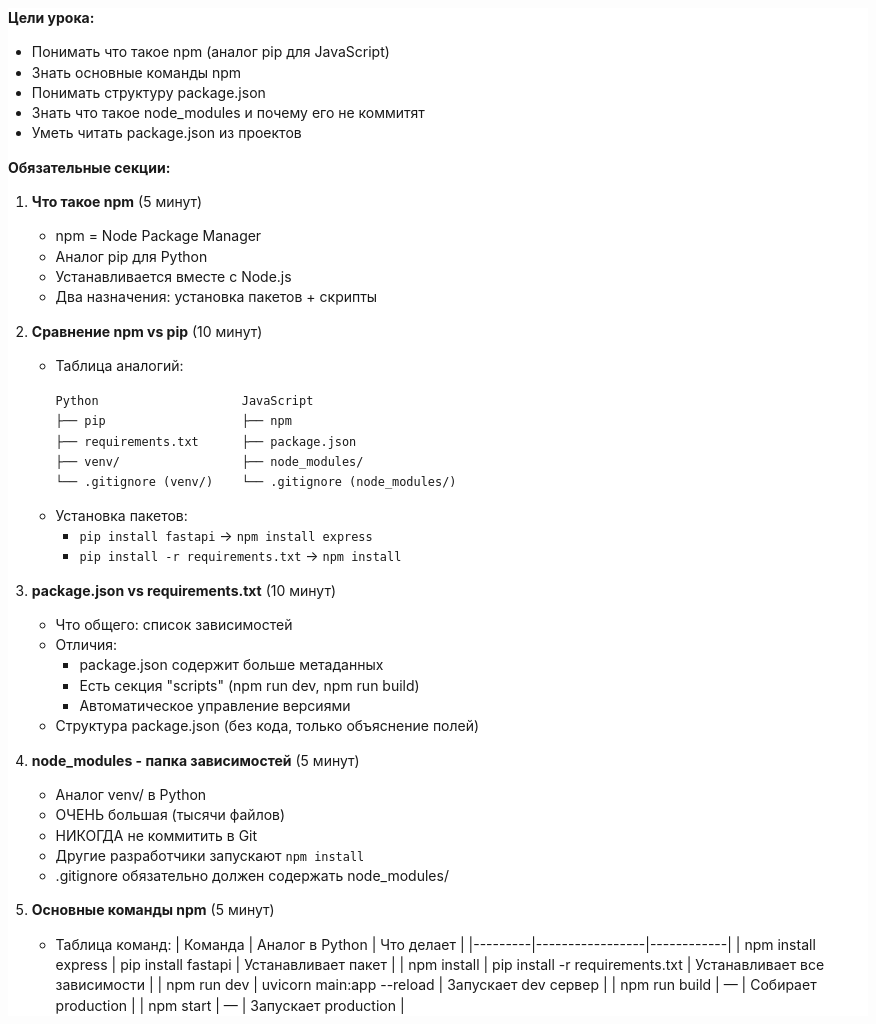 **Цели урока:**
- Понимать что такое npm (аналог pip для JavaScript)
- Знать основные команды npm
- Понимать структуру package.json
- Знать что такое node_modules и почему его не коммитят
- Уметь читать package.json из проектов

**Обязательные секции:**

1. **Что такое npm** (5 минут)
   - npm = Node Package Manager
   - Аналог pip для Python
   - Устанавливается вместе с Node.js
   - Два назначения: установка пакетов + скрипты

2. **Сравнение npm vs pip** (10 минут)
   - Таблица аналогий:
     ```
     Python                    JavaScript
     ├── pip                   ├── npm
     ├── requirements.txt      ├── package.json
     ├── venv/                 ├── node_modules/
     └── .gitignore (venv/)    └── .gitignore (node_modules/)
     ```
   - Установка пакетов:
     - `pip install fastapi` → `npm install express`
     - `pip install -r requirements.txt` → `npm install`

3. **package.json vs requirements.txt** (10 минут)
   - Что общего: список зависимостей
   - Отличия:
     - package.json содержит больше метаданных
     - Есть секция "scripts" (npm run dev, npm run build)
     - Автоматическое управление версиями
   - Структура package.json (без кода, только объяснение полей)

4. **node_modules - папка зависимостей** (5 минут)
   - Аналог venv/ в Python
   - ОЧЕНЬ большая (тысячи файлов)
   - НИКОГДА не коммитить в Git
   - Другие разработчики запускают `npm install`
   - .gitignore обязательно должен содержать node_modules/

5. **Основные команды npm** (5 минут)
   - Таблица команд:
     | Команда | Аналог в Python | Что делает |
     |---------|-----------------|------------|
     | npm install express | pip install fastapi | Устанавливает пакет |
     | npm install | pip install -r requirements.txt | Устанавливает все зависимости |
     | npm run dev | uvicorn main:app --reload | Запускает dev сервер |
     | npm run build | — | Собирает production |
     | npm start | — | Запускает production |
